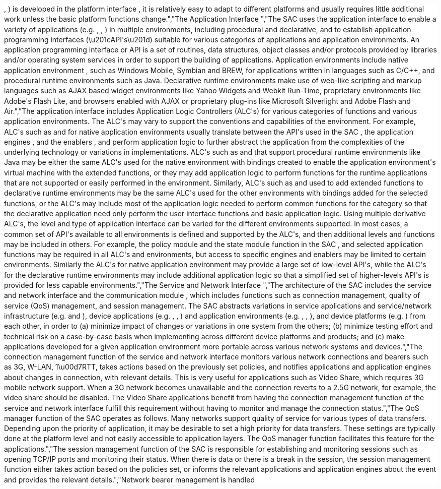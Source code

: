 , ) is developed in the platform interface , it is relatively easy to adapt to different platforms and usually requires little additional work unless the basic platform functions change.","The Application Interface ","The SAC uses the application interface  to enable a variety of applications (e.g. , , ) in multiple environments, including procedural and declarative, and to establish application programming interfaces (\u201cAPI's\u201d) suitable for various categories of applications and application environments. An application programming interface or API is a set of routines, data structures, object classes and\/or protocols provided by libraries and\/or operating system services in order to support the building of applications. Application environments include native application environment , such as Windows Mobile, Symbian and BREW, for applications written in languages such as C\/C++, and procedural runtime environments  such as Java. Declarative runtime environments  make use of web-like scripting and markup languages such as AJAX based widget environments like Yahoo Widgets and Webkit Run-Time, proprietary environments like Adobe's Flash Lite, and browsers enabled with AJAX or proprietary plug-ins like Microsoft Silverlight and Adobe Flash and Air.","The application interface  includes Application Logic Controllers (ALC's) for various categories of functions and various application environments. The ALC's may vary to support the conventions and capabilities of the environment. For example, ALC's such as  and  for native application environments  usually translate between the API's used in the SAC , the application engines , and the enablers , and perform application logic to further abstract the application from the complexities of the underlying technology or variations in implementations. ALC's such as  and  that support procedural runtime environments  like Java may be either the same ALC's used for the native environment with bindings created to enable the application environment's virtual machine with the extended functions, or they may add application logic to perform functions for the runtime applications that are not supported or easily performed in the environment. Similarly, ALC's such as  and  used to add extended functions to declarative runtime environments  may be the same ALC's used for the other environments with bindings added for the selected functions, or the ALC's may include most of the application logic needed to perform common functions for the category so that the declarative application need only perform the user interface functions and basic application logic. Using multiple derivative ALC's, the level and type of application interface can be varied for the different environments supported. In most cases, a common set of API's available to all environments is defined and supported by the ALC's, and then additional levels and functions may be included in others. For example, the policy module  and the state module  function in the SAC , and selected application functions may be required in all ALC's and environments, but access to specific engines and enablers may be limited to certain environments. Similarly the ALC's for native application environment  may provide a large set of low-level API's, while the ALC's for the declarative runtime environments  may include additional application logic so that a simplified set of higher-levels API's is provided for less capable environments.","The Service and Network Interface ","The architecture of the SAC  includes the service and network interface  and the communication module , which includes functions such as connection management, quality of service (QoS) management, and session management. The SAC  abstracts variations in service applications and service\/network infrastructure (e.g.  and ), device applications (e.g. , , ) and application environments (e.g. , , ), and device platforms (e.g. ) from each other, in order to (a) minimize impact of changes or variations in one system from the others; (b) minimize testing effort and technical risk on a case-by-case basis when implementing across different device platforms and products; and (c) make applications developed for a given application environment more portable across various network systems and devices.","The connection management function of the service and network interface  monitors various network connections and bearers such as 3G, W-LAN, 1\u00d7RTT, takes actions based on the previously set policies, and notifies applications and application engines about changes in connection, with relevant details. This is very useful for applications such as Video Share, which requires 3G mobile network support. When a 3G network becomes unavailable and the connection reverts to a 2.5G network, for example, the video share should be disabled. The Video Share applications benefit from having the connection management function of the service and network interface  fulfill this requirement without having to monitor and manage the connection status.","The QoS manager function of the SAC  operates as follows. Many networks support quality of service for various types of data transfers. Depending upon the priority of application, it may be desirable to set a high priority for data transfers. These settings are typically done at the platform level and not easily accessible to application layers. The QoS manager function facilitates this feature for the applications.","The session management function of the SAC  is responsible for establishing and monitoring sessions such as opening TCP\/IP ports and monitoring their status. When there is data or there is a break in the session, the session management function either takes action based on the policies set, or informs the relevant applications and application engines about the event and provides the relevant details.","Network bearer management is handled